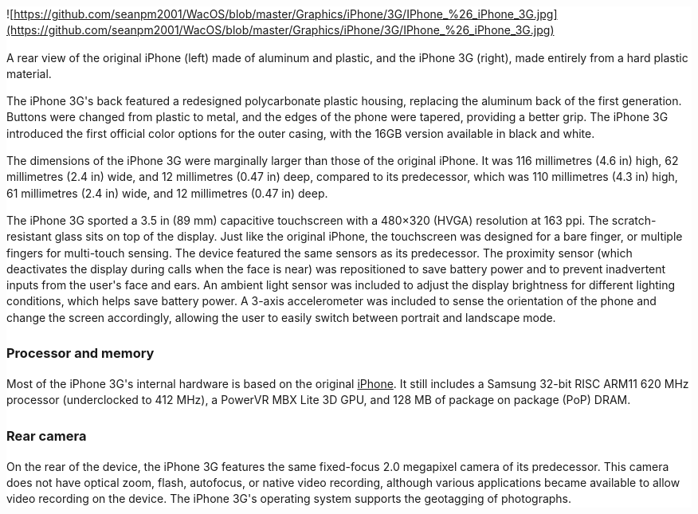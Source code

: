 ![https://github.com/seanpm2001/WacOS/blob/master/Graphics/iPhone/3G/IPhone_%26_iPhone_3G.jpg](https://github.com/seanpm2001/WacOS/blob/master/Graphics/iPhone/3G/IPhone_%26_iPhone_3G.jpg)

A rear view of the original iPhone (left) made of aluminum and plastic, and the iPhone 3G (right), made entirely from a hard plastic material.

The iPhone 3G's back featured a redesigned polycarbonate plastic housing, replacing the aluminum back of the first generation. Buttons were changed from plastic to metal, and the edges of the phone were tapered, providing a better grip. The iPhone 3G introduced the first official color options for the outer casing, with the 16GB version available in black and white.

The dimensions of the iPhone 3G were marginally larger than those of the original iPhone. It was 116 millimetres (4.6 in) high, 62 millimetres (2.4 in) wide, and 12 millimetres (0.47 in) deep, compared to its predecessor, which was 110 millimetres (4.3 in) high, 61 millimetres (2.4 in) wide, and 12 millimetres (0.47 in) deep.

The iPhone 3G sported a 3.5 in (89 mm) capacitive touchscreen with a 480×320 (HVGA) resolution at 163 ppi. The scratch-resistant glass sits on top of the display. Just like the original iPhone, the touchscreen was designed for a bare finger, or multiple fingers for multi-touch sensing. The device featured the same sensors as its predecessor. The proximity sensor (which deactivates the display during calls when the face is near) was repositioned to save battery power and to prevent inadvertent inputs from the user's face and ears. An ambient light sensor was included to adjust the display brightness for different lighting conditions, which helps save battery power. A 3-axis accelerometer was included to sense the orientation of the phone and change the screen accordingly, allowing the user to easily switch between portrait and landscape mode.

### Processor and memory

Most of the iPhone 3G's internal hardware is based on the original [iPhone](https://github.com/seanpm2001/WacOS/wiki/iPhone-2G/). It still includes a Samsung 32-bit RISC ARM11 620 MHz processor (underclocked to 412 MHz), a PowerVR MBX Lite 3D GPU, and 128 MB of package on package (PoP) DRAM.

### Rear camera

On the rear of the device, the iPhone 3G features the same fixed-focus 2.0 megapixel camera of its predecessor. This camera does not have optical zoom, flash, autofocus, or native video recording, although various applications became available to allow video recording on the device. The iPhone 3G's operating system supports the geotagging of photographs.
